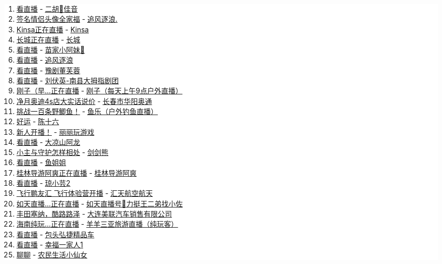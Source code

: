 1. [看直播](https://webcast.amemv.com/webcast/reflow/6938920717157190415) - [二胡🌸佳音](https://www.iesdouyin.com/share/user/1811626194635167?sec_uid=MS4wLjABAAAA6kuB43zdbhmFQ3VA3Dc6xKRNIltRs8igIwl1PgIeUuLdfSPTFU_ueJBSTlIQCrLC)
1. [签名情侣头像全家福](https://webcast.amemv.com/webcast/reflow/6938948611380087559) - [追风逐浪.](https://www.iesdouyin.com/share/user/99208000086?sec_uid=MS4wLjABAAAAtqfkpHizW4tixv2mhzsDKhz35bCktkK4vrXhDMcmtQc)
1. [Kinsa正在直播](https://webcast.amemv.com/webcast/reflow/6938966606127090432) - [Kinsa](https://www.iesdouyin.com/share/user/62427443814?sec_uid=MS4wLjABAAAAOJhBov5AedCQbtu8adROEYaOI5l6xg-pF36N9XqZZ38)
1. [长城正在直播](https://webcast.amemv.com/webcast/reflow/6938933488024357635) - [长城](https://www.iesdouyin.com/share/user/100439204420?sec_uid=MS4wLjABAAAAg0l3RFAY5cOLd2ahWkEd-qdW6paClRG6he9EVpfU_iE)
1. [看直播](https://webcast.amemv.com/webcast/reflow/6938955635190991650) - [苗家小阿妹🤔](https://www.iesdouyin.com/share/user/60520102520?sec_uid=MS4wLjABAAAA-qaQLN4tiNCAJrHpM5LpxTJgU9rzGl826Mp8_T6GZlI)
1. [看直播](https://webcast.amemv.com/webcast/reflow/6938926097534896903) - [追风逐浪](https://www.iesdouyin.com/share/user/2005127264472349?sec_uid=MS4wLjABAAAAqw91IcQz0KbD0glilOHWfdfVzEM3ww8BzL0iJnlRMRAneTZmCghuK2ZD4b_8N1zi)
1. [看直播](https://webcast.amemv.com/webcast/reflow/6938952164887169806) - [豫剧董芙蓉](https://www.iesdouyin.com/share/user/66719244368?sec_uid=MS4wLjABAAAARcP1GXyA4RpiaIb6EF4KtY2KH4tXsK0lhEwmbYYpUTc)
1. [看直播](https://webcast.amemv.com/webcast/reflow/6938929554819926799) - [刘伏英-南县大拇指剧团](https://www.iesdouyin.com/share/user/3262940342912413?sec_uid=MS4wLjABAAAAHAt67umGUWIXonYf66dGlVBszIb2aHHLsC0MzoGMFFE_Mu3WT69_uTbFiepbAxN2)
1. [刚子（早...正在直播](https://webcast.amemv.com/webcast/reflow/6938923253142522656) - [刚子（每天上午9点户外直播）](https://www.iesdouyin.com/share/user/228295790563367?sec_uid=MS4wLjABAAAASUpxWr67-_XpncHr7KVEG5Rx5XcjhQvxxTOxQRmJ5FU)
1. [净月奥迪4s店大实话说价](https://webcast.amemv.com/webcast/reflow/6938962081488128806) - [长春市华阳奥通](https://www.iesdouyin.com/share/user/1002401800404259?sec_uid=MS4wLjABAAAA3TynDBhr_ka_3BkTvjSTMWJkriGH4iupneRgkKTUDiIEDm-wV782K9MtVHrATVdn)
1. [挑战一百条野鲫鱼！](https://webcast.amemv.com/webcast/reflow/6938938628039052046) - [鱼乐（户外钓鱼直播）](https://www.iesdouyin.com/share/user/98277921327?sec_uid=MS4wLjABAAAAHpdQuR2XQD0erd0eiwqPn_sENFf2yw8GyrAJcAysCEs)
1. [好运](https://webcast.amemv.com/webcast/reflow/6938956828743174916) - [陈十六](https://www.iesdouyin.com/share/user/80632408325?sec_uid=MS4wLjABAAAAcRQK1tkkdExtO0IMs59IRcLVUk7S37JGMIO2RwOKjtY)
1. [新人开播！](https://webcast.amemv.com/webcast/reflow/6937576054949202718) - [丽丽玩游戏](https://www.iesdouyin.com/share/user/61310468725?sec_uid=MS4wLjABAAAAt5kvA_WN9bGVp2ZVcQRehw04HsCaLRc0bCYMZTIXliE)
1. [看直播](https://webcast.amemv.com/webcast/reflow/6938963518020487947) - [大凉山阿龙](https://www.iesdouyin.com/share/user/334669284282431?sec_uid=MS4wLjABAAAAcDAV70qO6_WsonGBotisiEwHNvfsyAnEkE2YBimV1oA)
1. [小主与守护怎样相处](https://webcast.amemv.com/webcast/reflow/6938936892184333092) - [剑剑熊](https://www.iesdouyin.com/share/user/71683143043?sec_uid=MS4wLjABAAAAdYQlYweyQvSIMcw1mlk1QXy3HLEavRsc0YpQUAutZno)
1. [看直播](https://webcast.amemv.com/webcast/reflow/6938957557016906526) - [鱼姐姐](https://www.iesdouyin.com/share/user/93932115896?sec_uid=MS4wLjABAAAAsEsTIQT06COK5UxHrRtzrrEboELL89rgOvspJAjpAN8)
1. [桂林导游阿爽正在直播](https://webcast.amemv.com/webcast/reflow/6938939908891478788) - [桂林导游阿爽](https://www.iesdouyin.com/share/user/15426357041?sec_uid=MS4wLjABAAAAKkQO0H_-7YQ0Rf7ThANX5Y5MNdV-ry0cWh44DbtYd6s)
1. [看直播](https://webcast.amemv.com/webcast/reflow/6938925247676648207) - [琼小芸2](https://www.iesdouyin.com/share/user/3438898077770648?sec_uid=MS4wLjABAAAAHvuEOoLq8960lKcu-L8LYHkqfbVSLs8q4Juk8THSNahGLFo-lqkHmJTgAgowGJDN)
1. [飞行鹏友汇 飞行体验营开播](https://webcast.amemv.com/webcast/reflow/6938968173588777769) - [汇天航空航天](https://www.iesdouyin.com/share/user/94492318749?sec_uid=MS4wLjABAAAALCySoNS5AJ_CFlsArcRlhJW08LEpZfmaSflWP5i91Jw)
1. [如天直播...正在直播](https://webcast.amemv.com/webcast/reflow/6938957641280916258) - [如天直播号🏀力挺王二弟找小佐](https://www.iesdouyin.com/share/user/500989839811371?sec_uid=MS4wLjABAAAAC_3fRg_Z9EWPXaSZwcRjpeha7ZZ2zaZJBh7BOuzmO68)
1. [丰田塞纳，酷路路泽](https://webcast.amemv.com/webcast/reflow/6938959668798688013) - [大连美联汽车销售有限公司](https://www.iesdouyin.com/share/user/2431776028377757?sec_uid=MS4wLjABAAAATBPyTJyKO1x3NfkUB68XUzB2z1fYHJ82X2q7SwLZob0Jogp1lwRxQy_fzKK6Xw38)
1. [海南纯玩...正在直播](https://webcast.amemv.com/webcast/reflow/6938934339409693470) - [羊羊三亚旅游直播（纯玩客）](https://www.iesdouyin.com/share/user/2673618846757543?sec_uid=MS4wLjABAAAAOlJBCEFhaF7_dORX7raaFWviubBXk8M8lCJg5S4KWN-lZaHXMTWNFOMawZOgFmEy)
1. [看直播](https://webcast.amemv.com/webcast/reflow/6938956039035390732) - [包头弘捷精品车](https://www.iesdouyin.com/share/user/89966364651?sec_uid=MS4wLjABAAAAlTjvqPmwmFWG5TV6nP7NuPf7qAoinBCIJs67mP4PhOw)
1. [看直播](https://webcast.amemv.com/webcast/reflow/6938956594478664481) - [幸福一家人1](https://www.iesdouyin.com/share/user/103032133691?sec_uid=MS4wLjABAAAAzUydsNxVkaTv8iJDOSRLSftyjBeiELsNqRk3GyCQXFU)
1. [聊聊](https://webcast.amemv.com/webcast/reflow/6938964919266069255) - [农民生活小仙女](https://www.iesdouyin.com/share/user/103164133093?sec_uid=MS4wLjABAAAA8skLcsePMe4gXXV8LKM7qpTclZ24NS7wLuUXD3pDb_0)